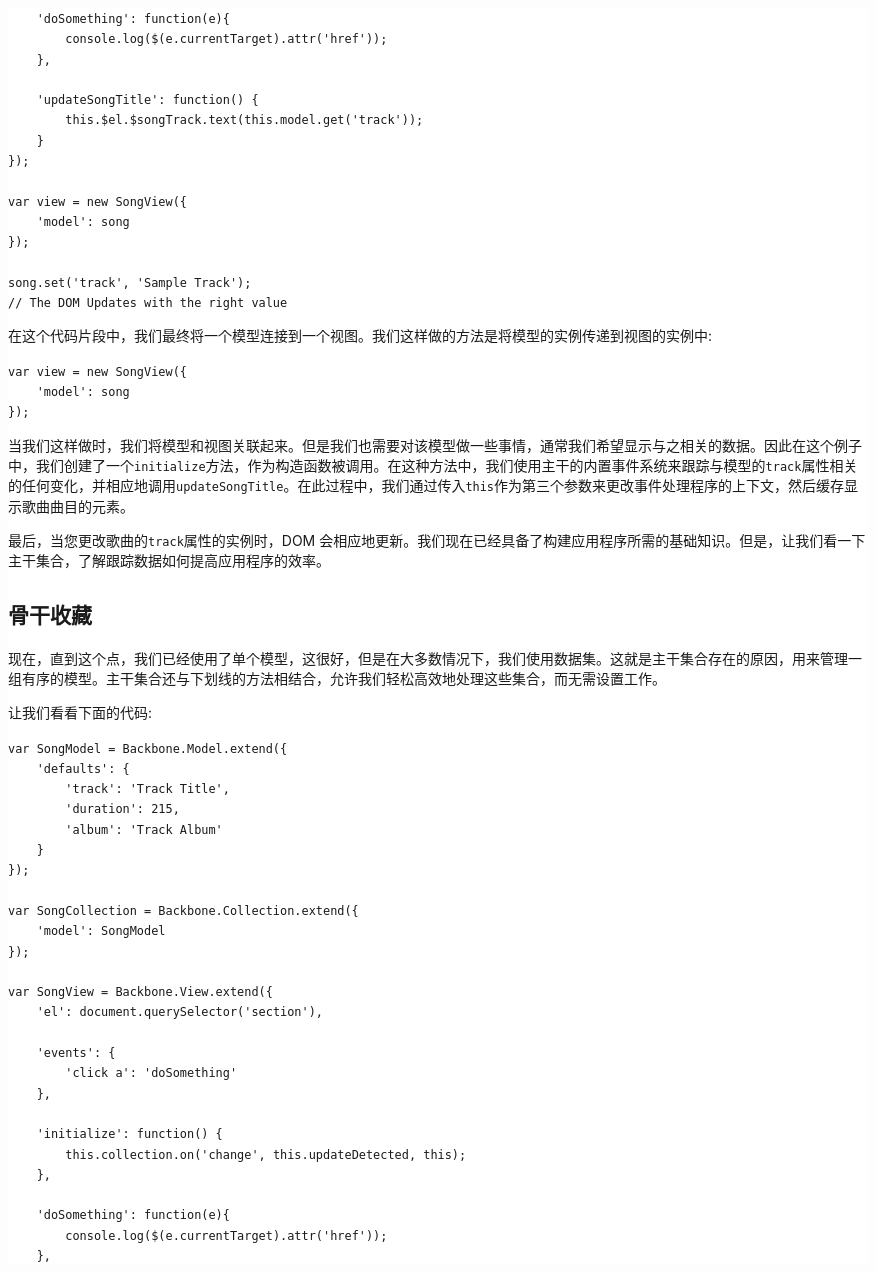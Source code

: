 ```
    'doSomething': function(e){
        console.log($(e.currentTarget).attr('href'));
    },

    'updateSongTitle': function() {
        this.$el.$songTrack.text(this.model.get('track'));
    }
});

var view = new SongView({
    'model': song
});

song.set('track', 'Sample Track');
// The DOM Updates with the right value
```

在这个代码片段中，我们最终将一个模型连接到一个视图。我们这样做的方法是将模型的实例传递到视图的实例中:

```
var view = new SongView({
    'model': song
});
```

当我们这样做时，我们将模型和视图关联起来。但是我们也需要对该模型做一些事情，通常我们希望显示与之相关的数据。因此在这个例子中，我们创建了一个`initialize`方法，作为构造函数被调用。在这种方法中，我们使用主干的内置事件系统来跟踪与模型的`track`属性相关的任何变化，并相应地调用`updateSongTitle`。在此过程中，我们通过传入`this`作为第三个参数来更改事件处理程序的上下文，然后缓存显示歌曲曲目的元素。

最后，当您更改歌曲的`track`属性的实例时，DOM 会相应地更新。我们现在已经具备了构建应用程序所需的基础知识。但是，让我们看一下主干集合，了解跟踪数据如何提高应用程序的效率。

## 骨干收藏

现在，直到这个点，我们已经使用了单个模型，这很好，但是在大多数情况下，我们使用数据集。这就是主干集合存在的原因，用来管理一组有序的模型。主干集合还与下划线的方法相结合，允许我们轻松高效地处理这些集合，而无需设置工作。

让我们看看下面的代码:

```
var SongModel = Backbone.Model.extend({
    'defaults': {
        'track': 'Track Title',
        'duration': 215,
        'album': 'Track Album'
    }
});

var SongCollection = Backbone.Collection.extend({
    'model': SongModel
});

var SongView = Backbone.View.extend({
    'el': document.querySelector('section'),

    'events': {
        'click a': 'doSomething'
    },

    'initialize': function() {
        this.collection.on('change', this.updateDetected, this);
    },

    'doSomething': function(e){
        console.log($(e.currentTarget).attr('href'));
    },

```